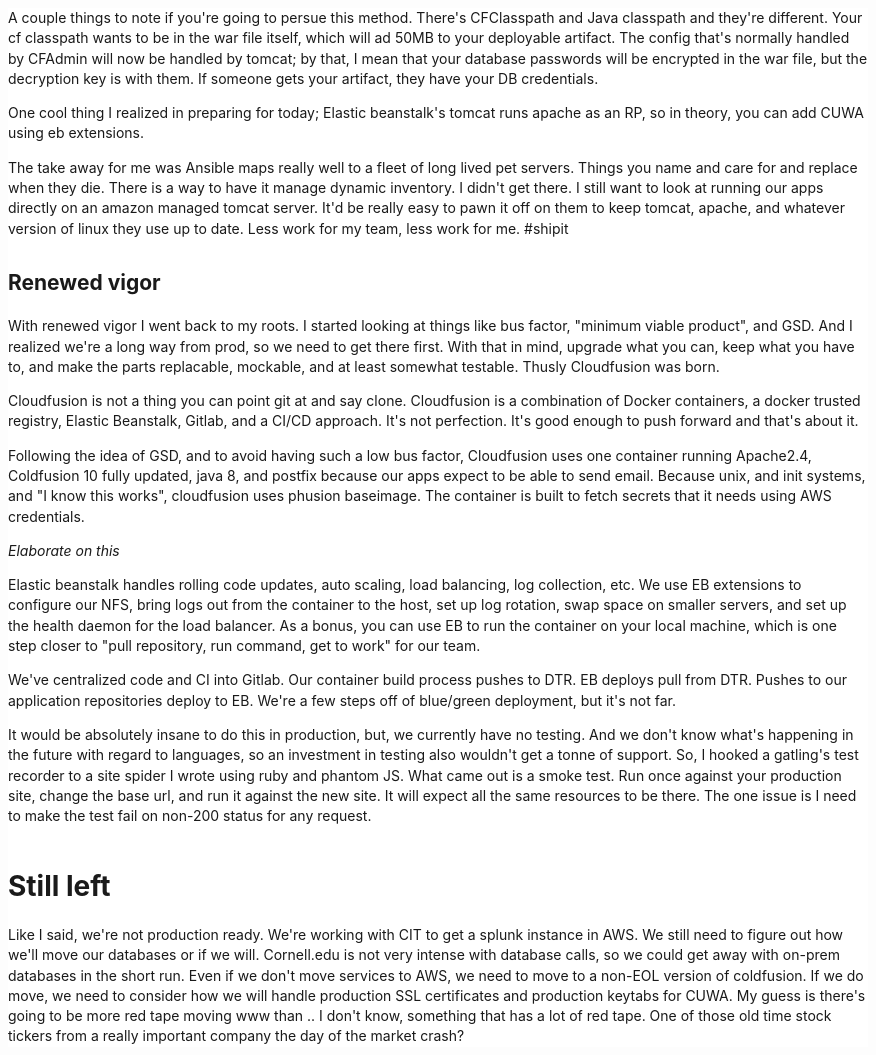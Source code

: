 A couple things to note if you're going to persue this method.  There's CFClasspath and Java classpath and they're different.  Your cf classpath wants to be in the war file itself, which will ad 50MB to your deployable artifact.  The config that's normally handled by CFAdmin will now be handled by tomcat; by that, I mean that your database passwords will be encrypted in the war file, but the decryption key is with them.  If someone gets your artifact, they have your DB credentials.

One cool thing I realized in preparing for today; Elastic beanstalk's tomcat runs apache as an RP, so in theory, you can add CUWA using eb extensions.

The take away for me was Ansible maps really well to a fleet of long lived pet servers.  Things you name and care for and replace when they die.  There is a way to have it manage dynamic inventory.  I didn't get there.  I still want to look at running our apps directly on an amazon managed tomcat server.  It'd be really easy to pawn it off on them to keep tomcat, apache, and whatever version of linux they use up to date.  Less work for my team, less work for me. #shipit

## Renewed vigor

With renewed vigor I went back to my roots.  I started looking at things like bus factor, "minimum viable product", and GSD.  And I realized we're a long way from prod, so we need to get there first.  With that in mind, upgrade what you can, keep what you have to, and make the parts replacable, mockable, and at least somewhat testable.  Thusly Cloudfusion was born.

Cloudfusion is not a thing you can point git at and say clone.  Cloudfusion is a combination of Docker containers, a docker trusted registry, Elastic Beanstalk, Gitlab, and a CI/CD approach.  It's not perfection.  It's good enough to push forward and that's about it.

Following the idea of GSD, and to avoid having such a low bus factor, Cloudfusion uses one container running Apache2.4, Coldfusion 10 fully updated, java 8, and postfix because our apps expect to be able to send email.  Because unix, and init systems, and "I know this works", cloudfusion uses phusion baseimage.  The container is built to fetch secrets that it needs using AWS credentials.  

_Elaborate on this_

Elastic beanstalk handles rolling code updates, auto scaling, load balancing, log collection, etc.  We use EB extensions to configure our NFS, bring logs out from the container to the host, set up log rotation, swap space on smaller servers, and set up the health daemon for the load balancer.  As a bonus, you can use EB to run the container on your local machine, which is one step closer to "pull repository, run command, get to work" for our team.

We've centralized code and CI into Gitlab.  Our container build process pushes to DTR.  EB deploys pull from DTR.  Pushes to our application repositories deploy to EB.  We're a few steps off of blue/green deployment, but it's not far.  

It would be absolutely insane to do this in production, but, we currently have no testing.  And we don't know what's happening in the future with regard to languages, so an investment in testing also wouldn't get a tonne of support.  So, I hooked a gatling's test recorder to a site spider I wrote using ruby and phantom JS.  What came out is a smoke test.  Run once against your production site, change the base url, and run it against the new site.  It will expect all the same resources to be there.  The one issue is I need to make the test fail on non-200 status for any request.

# Still left

Like I said, we're not production ready.  We're working with CIT to get a splunk instance in AWS.  We still need to figure out how we'll move our databases or if we will.  Cornell.edu is not very intense with database calls, so we could get away with on-prem databases in the short run.  Even if we don't move services to AWS, we need to move to a non-EOL version of coldfusion.  If we do move, we need to consider how we will handle production SSL certificates and production keytabs for CUWA.  My guess is there's going to be more red tape moving www than .. I don't know, something that has a lot of red tape. One of those old time stock tickers from a really important company the day of the market crash?
